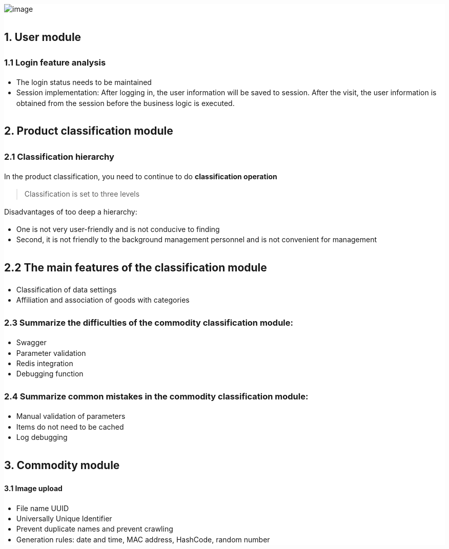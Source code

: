 <img width="686" alt="image" src="https://user-images.githubusercontent.com/42907149/172749961-f5846fca-8c62-4ed9-b674-f1f9209a14a0.png">

## 1. User module

### 1.1 Login feature analysis

- The login status needs to be maintained
- Session implementation: After logging in, the user information will be saved to session. After the visit, the user information is obtained from the session before the business logic is executed.

## 2. Product classification module

### 2.1 Classification hierarchy

In the product classification, you need to continue to do **classification operation**

> Classification is set to three levels

Disadvantages of too deep a hierarchy: 

- One is not very user-friendly and is not conducive to finding
- Second, it is not friendly to the background management personnel and is not convenient for management

## 2.2 The main features of the classification module 

- Classification of data settings
- Affiliation and association of goods with categories

### 2.3 Summarize the difficulties of the commodity classification module:

- Swagger
- Parameter validation
- Redis integration
- Debugging function

### 2.4 Summarize common mistakes in the commodity classification module:

- Manual validation of parameters
- Items do not need to be cached
- Log debugging


## 3. Commodity module

#### 3.1 Image upload

- File name UUID
- Universally Unique Identifier 
- Prevent duplicate names and prevent crawling
- Generation rules: date and time, MAC address, HashCode, random number
